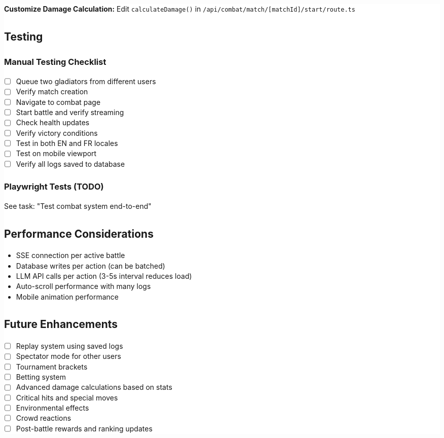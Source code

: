 **Customize Damage Calculation:**
Edit `calculateDamage()` in `/api/combat/match/[matchId]/start/route.ts`

## Testing

### Manual Testing Checklist
- [ ] Queue two gladiators from different users
- [ ] Verify match creation
- [ ] Navigate to combat page
- [ ] Start battle and verify streaming
- [ ] Check health updates
- [ ] Verify victory conditions
- [ ] Test in both EN and FR locales
- [ ] Test on mobile viewport
- [ ] Verify all logs saved to database

### Playwright Tests (TODO)
See task: "Test combat system end-to-end"

## Performance Considerations

- SSE connection per active battle
- Database writes per action (can be batched)
- LLM API calls per action (3-5s interval reduces load)
- Auto-scroll performance with many logs
- Mobile animation performance

## Future Enhancements

- [ ] Replay system using saved logs
- [ ] Spectator mode for other users
- [ ] Tournament brackets
- [ ] Betting system
- [ ] Advanced damage calculations based on stats
- [ ] Critical hits and special moves
- [ ] Environmental effects
- [ ] Crowd reactions
- [ ] Post-battle rewards and ranking updates
